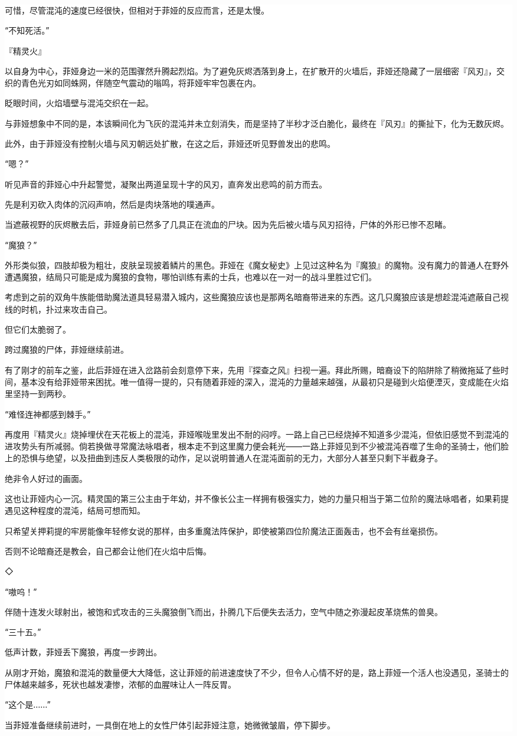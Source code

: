 可惜，尽管混沌的速度已经很快，但相对于菲娅的反应而言，还是太慢。

“不知死活。”

『精灵火』

以自身为中心，菲娅身边一米的范围骤然升腾起烈焰。为了避免灰烬洒落到身上，在扩散开的火墙后，菲娅还隐藏了一层细密『风刃』，交织的青色光刃如同蛛网，伴随空气震动的嗡鸣，将菲娅牢牢包裹在内。

眨眼时间，火焰墙壁与混沌交织在一起。

与菲娅想象中不同的是，本该瞬间化为飞灰的混沌并未立刻消失，而是坚持了半秒才泛白脆化，最终在『风刃』的撕扯下，化为无数灰烬。

此外，由于菲娅没有控制火墙与风刃朝远处扩散，在这之后，菲娅还听见野兽发出的悲鸣。

“嗯？”

听见声音的菲娅心中升起警觉，凝聚出两道呈现十字的风刃，直奔发出悲鸣的前方而去。

先是利刃砍入肉体的沉闷声响，然后是肉块落地的噗通声。

当遮蔽视野的灰烬散去后，菲娅身前已然多了几具正在流血的尸块。因为先后被火墙与风刃招待，尸体的外形已惨不忍睹。

“魔狼？”

外形类似狼，四肢却极为粗壮，皮肤呈现披着鳞片的黑色。菲娅在《魔女秘史》上见过这种名为『魔狼』的魔物。没有魔力的普通人在野外遭遇魔狼，结局只可能是成为魔狼的食物，哪怕训练有素的士兵，也难以在一对一的战斗里胜过它们。

考虑到之前的双角牛族能借助魔法道具轻易潜入城内，这些魔狼应该也是那两名暗裔带进来的东西。这几只魔狼应该是想趁混沌遮蔽自己视线的时机，扑过来攻击自己。

但它们太脆弱了。

跨过魔狼的尸体，菲娅继续前进。

有了刚才的前车之鉴，此后菲娅在进入岔路前会刻意停下来，先用『探查之风』扫视一遍。拜此所赐，暗裔设下的陷阱除了稍微拖延了些时间，基本没有给菲娅带来困扰。唯一值得一提的，只有随着菲娅的深入，混沌的力量越来越强，从最初只是碰到火焰便湮灭，变成能在火焰里坚持一到两秒。

“难怪连神都感到棘手。”

再度用『精灵火』烧掉埋伏在天花板上的混沌，菲娅喉咙里发出不耐的闷哼。一路上自己已经烧掉不知道多少混沌，但依旧感觉不到混沌的进攻势头有所减弱。倘若换做寻常魔法咏唱者，根本走不到这里魔力便会耗光——一路上菲娅见到不少被混沌吞噬了生命的圣骑士，他们脸上的恐惧与绝望，以及扭曲到违反人类极限的动作，足以说明普通人在混沌面前的无力，大部分人甚至只剩下半截身子。

绝非令人好过的画面。

这也让菲娅内心一沉。精灵国的第三公主由于年幼，并不像长公主一样拥有极强实力，她的力量只相当于第二位阶的魔法咏唱者，如果莉提遇见这种程度的混沌，结局可想而知。

只希望关押莉提的牢房能像年轻修女说的那样，由多重魔法阵保护，即使被第四位阶魔法正面轰击，也不会有丝毫损伤。

否则不论暗裔还是教会，自己都会让他们在火焰中后悔。

◇

“嗷呜！”

伴随十连发火球射出，被饱和式攻击的三头魔狼倒飞而出，扑腾几下后便失去活力，空气中随之弥漫起皮革烧焦的兽臭。

“三十五。”

低声计数，菲娅丢下魔狼，再度一步跨出。

从刚才开始，魔狼和混沌的数量便大大降低，这让菲娅的前进速度快了不少，但令人心情不好的是，路上菲娅一个活人也没遇见，圣骑士的尸体越来越多，死状也越发凄惨，浓郁的血腥味让人一阵反胃。

“这个是……”

当菲娅准备继续前进时，一具倒在地上的女性尸体引起菲娅注意，她微微皱眉，停下脚步。
